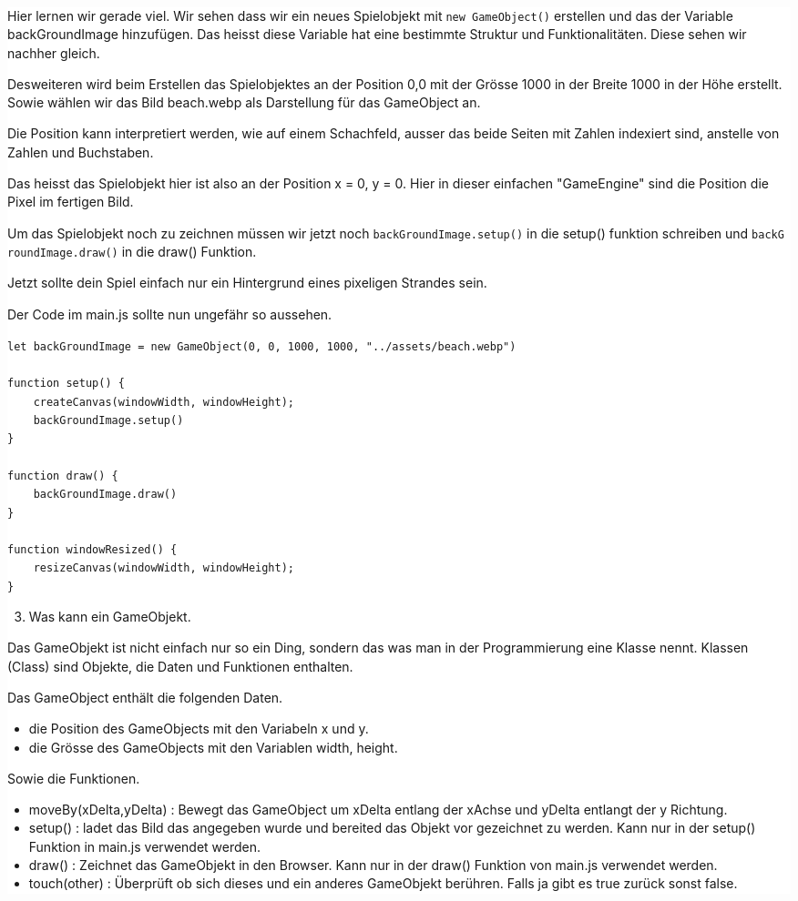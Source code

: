 Hier lernen wir gerade viel. Wir sehen dass wir ein neues Spielobjekt mit `new GameObject()` erstellen und das der Variable backGroundImage hinzufügen.
Das heisst diese Variable hat eine bestimmte Struktur und Funktionalitäten. Diese sehen wir nachher gleich.

Desweiteren wird beim Erstellen das Spielobjektes an der Position 0,0 mit der Grösse 1000 in der Breite 1000 in der Höhe erstellt.
Sowie wählen wir das Bild beach.webp als Darstellung für das GameObject an.

Die Position kann interpretiert werden, wie auf einem Schachfeld, ausser das beide Seiten mit Zahlen indexiert sind, anstelle von Zahlen und Buchstaben.

Das heisst das Spielobjekt hier ist also an der Position x = 0, y = 0.
Hier in dieser einfachen "GameEngine" sind die Position die Pixel im fertigen Bild.

Um das Spielobjekt noch zu zeichnen müssen wir jetzt noch `backGroundImage.setup()` in die setup() funktion schreiben und `backGroundImage.draw()` in die draw() Funktion.

Jetzt sollte dein Spiel einfach nur ein Hintergrund eines pixeligen Strandes sein.

Der Code im main.js sollte nun ungefähr so aussehen.

```
let backGroundImage = new GameObject(0, 0, 1000, 1000, "../assets/beach.webp")

function setup() {
    createCanvas(windowWidth, windowHeight);
    backGroundImage.setup()
}

function draw() {
    backGroundImage.draw()
}

function windowResized() {
    resizeCanvas(windowWidth, windowHeight);
}

```

3. Was kann ein GameObjekt.

Das GameObjekt ist nicht einfach nur so ein Ding, sondern das was man in der Programmierung eine Klasse nennt. Klassen (Class) sind Objekte, die Daten und Funktionen enthalten.

Das GameObject enthält die folgenden Daten.
- die Position des GameObjects mit den Variabeln x und y. 
- die Grösse des GameObjects mit den Variablen width, height.

Sowie die Funktionen.
- moveBy(xDelta,yDelta) : Bewegt das GameObject um xDelta entlang der xAchse und yDelta entlangt der y Richtung.
- setup() : ladet das Bild das angegeben wurde und bereited das Objekt vor gezeichnet zu werden. Kann nur in der setup() Funktion in main.js verwendet werden.
- draw() : Zeichnet das GameObjekt in den Browser. Kann nur in der draw() Funktion von main.js verwendet werden.
- touch(other) : Überprüft ob sich dieses und ein anderes GameObjekt berühren. Falls ja gibt es true zurück sonst false.
